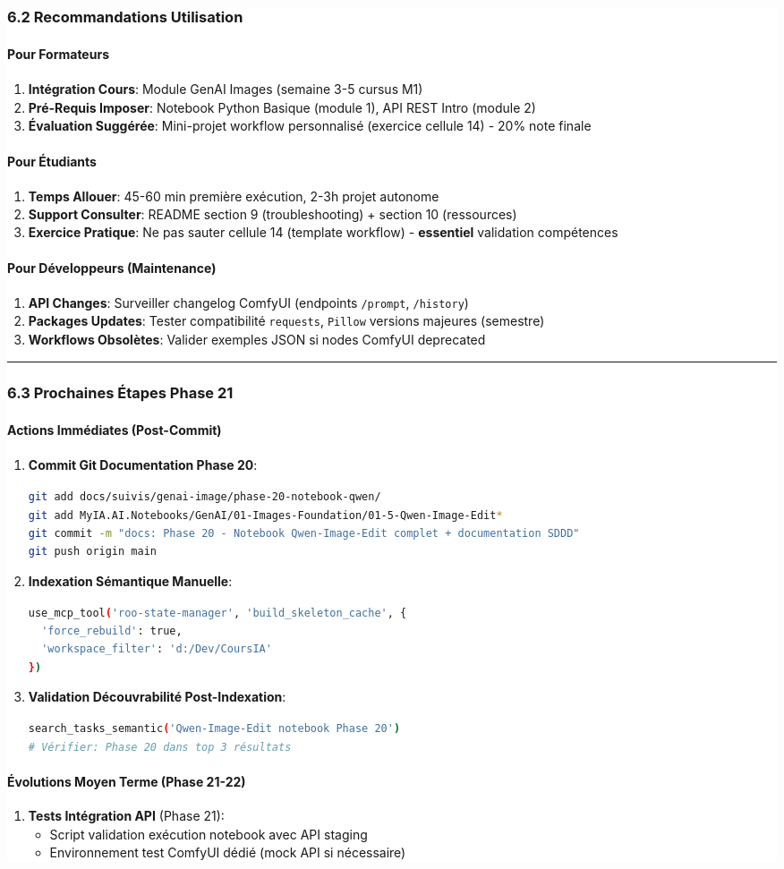 ### 6.2 Recommandations Utilisation

#### Pour Formateurs

1. **Intégration Cours**: Module GenAI Images (semaine 3-5 cursus M1)
2. **Pré-Requis Imposer**: Notebook Python Basique (module 1), API REST Intro (module 2)
3. **Évaluation Suggérée**: Mini-projet workflow personnalisé (exercice cellule 14) - 20% note finale

#### Pour Étudiants

1. **Temps Allouer**: 45-60 min première exécution, 2-3h projet autonome
2. **Support Consulter**: README section 9 (troubleshooting) + section 10 (ressources)
3. **Exercice Pratique**: Ne pas sauter cellule 14 (template workflow) - **essentiel** validation compétences

#### Pour Développeurs (Maintenance)

1. **API Changes**: Surveiller changelog ComfyUI (endpoints `/prompt`, `/history`)
2. **Packages Updates**: Tester compatibilité `requests`, `Pillow` versions majeures (semestre)
3. **Workflows Obsolètes**: Valider exemples JSON si nodes ComfyUI deprecated

---

### 6.3 Prochaines Étapes Phase 21

#### Actions Immédiates (Post-Commit)

1. **Commit Git Documentation Phase 20**:
   ```bash
   git add docs/suivis/genai-image/phase-20-notebook-qwen/
   git add MyIA.AI.Notebooks/GenAI/01-Images-Foundation/01-5-Qwen-Image-Edit*
   git commit -m "docs: Phase 20 - Notebook Qwen-Image-Edit complet + documentation SDDD"
   git push origin main
   ```

2. **Indexation Sémantique Manuelle**:
   ```bash
   use_mcp_tool('roo-state-manager', 'build_skeleton_cache', {
     'force_rebuild': true,
     'workspace_filter': 'd:/Dev/CoursIA'
   })
   ```

3. **Validation Découvrabilité Post-Indexation**:
   ```bash
   search_tasks_semantic('Qwen-Image-Edit notebook Phase 20')
   # Vérifier: Phase 20 dans top 3 résultats
   ```

#### Évolutions Moyen Terme (Phase 21-22)

1. **Tests Intégration API** (Phase 21):
   - Script validation exécution notebook avec API staging
   - Environnement test ComfyUI dédié (mock API si nécessaire)
